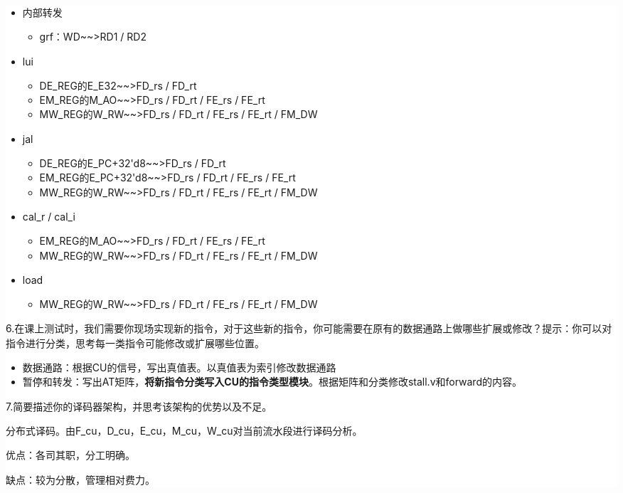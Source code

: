   * 内部转发
    * grf：WD~~>RD1 / RD2
  
  * lui
    * DE_REG的E_E32~~>FD_rs / FD_rt
    * EM_REG的M_AO~~>FD_rs / FD_rt / FE_rs / FE_rt
    * MW_REG的W_RW~~>FD_rs / FD_rt / FE_rs / FE_rt / FM_DW
  * jal
    * DE_REG的E_PC+32'd8~~>FD_rs / FD_rt
    * EM_REG的E_PC+32'd8~~>FD_rs / FD_rt / FE_rs / FE_rt
    * MW_REG的W_RW~~>FD_rs / FD_rt / FE_rs / FE_rt / FM_DW
  * cal_r / cal_i
    * EM_REG的M_AO~~>FD_rs / FD_rt / FE_rs / FE_rt
    * MW_REG的W_RW~~>FD_rs / FD_rt / FE_rs / FE_rt / FM_DW
  * load
    * MW_REG的W_RW~~>FD_rs / FD_rt / FE_rs / FE_rt / FM_DW

6.在课上测试时，我们需要你现场实现新的指令，对于这些新的指令，你可能需要在原有的数据通路上做哪些扩展或修改？提示：你可以对指令进行分类，思考每一类指令可能修改或扩展哪些位置。

* 数据通路：根据CU的信号，写出真值表。以真值表为索引修改数据通路
* 暂停和转发：写出AT矩阵，**将新指令分类写入CU的指令类型模块**。根据矩阵和分类修改stall.v和forward的内容。

7.简要描述你的译码器架构，并思考该架构的优势以及不足。

分布式译码。由F_cu，D_cu，E_cu，M_cu，W_cu对当前流水段进行译码分析。

优点：各司其职，分工明确。

缺点：较为分散，管理相对费力。

